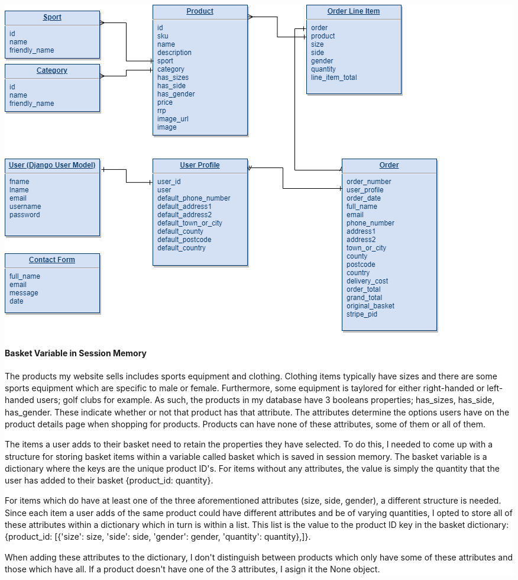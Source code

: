 ![Database Schema](media/readme/images/ms4-db-plan.png)

#### Basket Variable in Session Memory

The products my website sells includes sports equipment and clothing.  Clothing items typically have sizes and there are some sports equipment which are specific to male or female.  Furthermore, some equipment is taylored for either right-handed or left-handed users; golf clubs for example.  As such, the products in my database have 3 booleans properties; has_sizes, has_side, has_gender.  These indicate whether or not that product has that attribute.  The attributes determine the options users have on the product details page when shopping for products.  Products can have none of these attributes, some of them or all of them.

The items a user adds to their basket need to retain the properties they have selected.  To do this, I needed to come up with a structure for storing basket items within a variable called basket which is saved in session memory.  The basket variable is a dictionary where the keys are the unique product ID's.  For items without any attributes, the value is simply the quantity that the user has added to their basket {product_id: quantity}.

For items which do have at least one of the three aforementioned attributes (size, side, gender), a different structure is needed.  Since each item a user adds of the same product could have different attributes and be of varying quantities, I opted to store all of these attributes within a dictionary which in turn is within a list.  This list is the value to the product ID key in the basket dictionary: {product_id: [{'size': size, 'side': side, 'gender': gender, 'quantity': quantity},]}.

When adding these attributes to the dictionary, I don't distinguish between products which only have some of these attributes and those which have all.  If a product doesn't have one of the 3 attributes, I asign it the None object.
